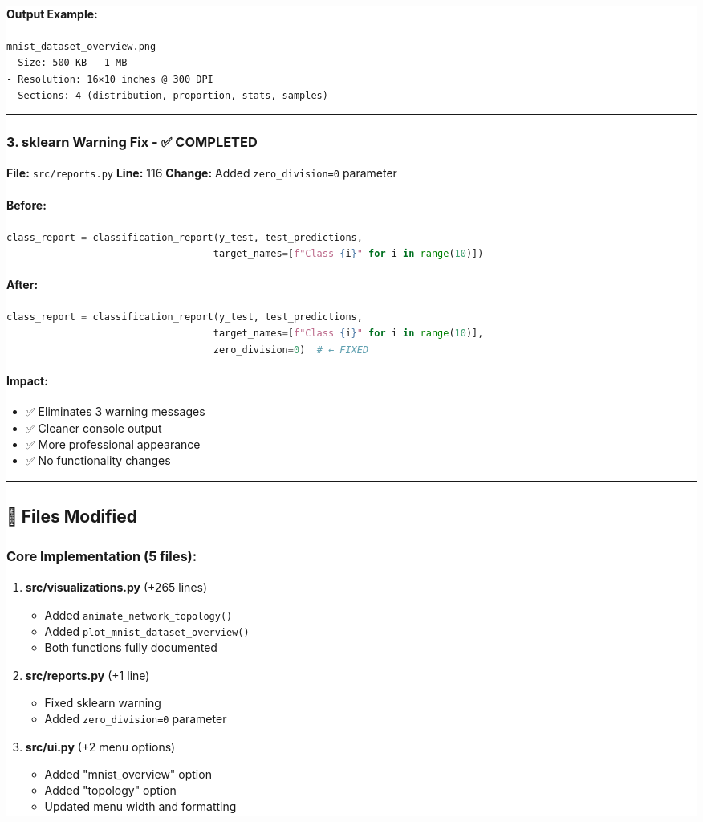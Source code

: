 #### Output Example:
```
mnist_dataset_overview.png
- Size: 500 KB - 1 MB
- Resolution: 16×10 inches @ 300 DPI
- Sections: 4 (distribution, proportion, stats, samples)
```

---

### 3. sklearn Warning Fix - ✅ COMPLETED

**File:** `src/reports.py`
**Line:** 116
**Change:** Added `zero_division=0` parameter

#### Before:
```python
class_report = classification_report(y_test, test_predictions, 
                                    target_names=[f"Class {i}" for i in range(10)])
```

#### After:
```python
class_report = classification_report(y_test, test_predictions, 
                                    target_names=[f"Class {i}" for i in range(10)],
                                    zero_division=0)  # ← FIXED
```

#### Impact:
- ✅ Eliminates 3 warning messages
- ✅ Cleaner console output
- ✅ More professional appearance
- ✅ No functionality changes

---

## 📁 Files Modified

### Core Implementation (5 files):

1. **src/visualizations.py** (+265 lines)
   - Added `animate_network_topology()`
   - Added `plot_mnist_dataset_overview()`
   - Both functions fully documented

2. **src/reports.py** (+1 line)
   - Fixed sklearn warning
   - Added `zero_division=0` parameter

3. **src/ui.py** (+2 menu options)
   - Added "mnist_overview" option
   - Added "topology" option
   - Updated menu width and formatting

